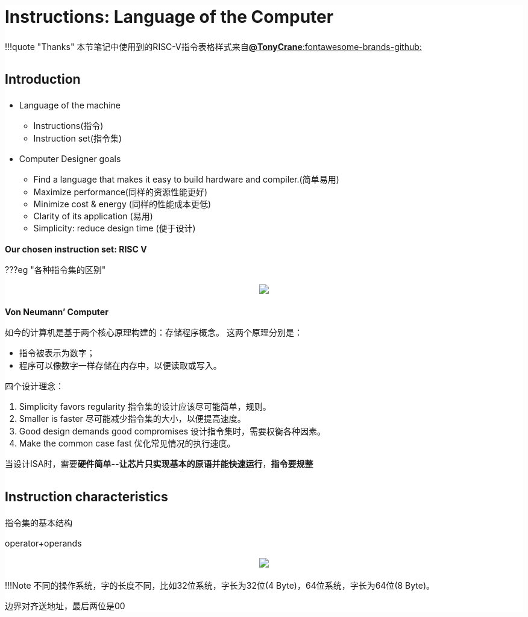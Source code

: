 # Instructions: Language of the Computer 

!!!quote "Thanks"
    本节笔记中使用到的RISC-V指令表格样式来自[**@TonyCrane**:fontawesome-brands-github:](https://github.com/TonyCrane/note/) 

## Introduction

- Language of  the machine
    - Instructions(指令)
    - Instruction set(指令集)
  
- Computer Designer  goals
    - Find a language that makes it easy to build hardware and compiler.(简单易用)
    - Maximize performance(同样的资源性能更好)
    - Minimize cost & energy (同样的性能成本更低)
    - Clarity of its application  (易用)
    - Simplicity:  reduce design time (便于设计)

**Our chosen instruction set: RISC V**

???eg "各种指令集的区别"
     <div align=center><img src="../pc/16.png" width="60%"></div>


**Von Neumann’ Computer**

如今的计算机是基于两个核心原理构建的：存储程序概念。
这两个原理分别是：

- 指令被表示为数字；
- 程序可以像数字一样存储在内存中，以便读取或写入。

四个设计理念：

1. Simplicity favors regularity 指令集的设计应该尽可能简单，规则。
2. Smaller is faster 尽可能减少指令集的大小，以便提高速度。
3. Good design demands good compromises 设计指令集时，需要权衡各种因素。
4. Make the common case fast 优化常见情况的执行速度。


当设计ISA时，需要**硬件简单--让芯片只实现基本的原语并能快速运行**，**指令要规整**

## Instruction characteristics

指令集的基本结构

operator+operands
<div align=center><img src="../pc/17.png" width="60%"></div>


!!!Note
    不同的操作系统，字的长度不同，比如32位系统，字长为32位(4 Byte)，64位系统，字长为64位(8 Byte)。


边界对齐送地址，最后两位是00

